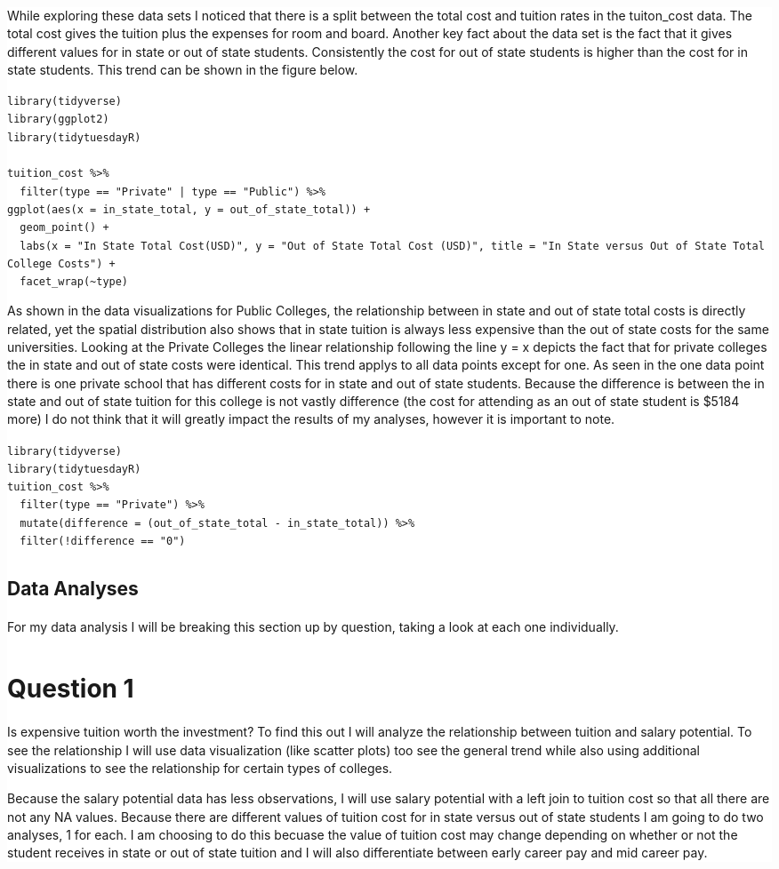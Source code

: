 While exploring these data sets I noticed that there is a split between the total cost and tuition rates in the tuiton_cost data. The total cost gives the tuition plus the expenses for room and board. Another key fact about the data set is the fact that it gives different values for in state or out of state students. Consistently the cost for out of state students is higher than the cost for in state students. This trend can be shown in the figure below. 
```{r, message = FALSE}
library(tidyverse)
library(ggplot2)
library(tidytuesdayR)

tuition_cost %>%
  filter(type == "Private" | type == "Public") %>%
ggplot(aes(x = in_state_total, y = out_of_state_total)) +
  geom_point() +
  labs(x = "In State Total Cost(USD)", y = "Out of State Total Cost (USD)", title = "In State versus Out of State Total College Costs") +
  facet_wrap(~type)
```

As shown in the data visualizations for Public Colleges, the relationship between in state and out of state total costs is directly related, yet the spatial distribution also shows that in state tuition is always less expensive than the out of state costs for the same universities. Looking at the Private Colleges the linear relationship following the line y = x depicts the fact that for private colleges the in state and out of state costs were identical. This trend applys to all data points except for one. As seen in the one data point there is one private school that has different costs for in state and out of state students. Because the difference is between the in state and out of state tuition for this college is not vastly difference (the cost for attending as an out of state student is $5184 more) I do not think that it will greatly impact the results of my analyses, however it is important to note. 

```{r, message = FALSE}
library(tidyverse)
library(tidytuesdayR)
tuition_cost %>%
  filter(type == "Private") %>%
  mutate(difference = (out_of_state_total - in_state_total)) %>%
  filter(!difference == "0")
```

## Data Analyses

For my data analysis I will be breaking this section up by question, taking a look at each one individually.

# Question 1

Is expensive tuition worth the investment? To find this out I will analyze the relationship between tuition and salary potential. To see the relationship I will use data visualization (like scatter plots) too see the general trend while also using additional visualizations to see the relationship for certain types of colleges.

Because the salary potential data has less observations, I will use salary potential with a left join to tuition cost so that all there are not any NA values. Because there are different values of tuition cost for in state versus out of state students I am going to do two analyses, 1 for each. I am choosing to do this becuase the value of tuition cost may change depending on whether or not the student receives in state or out of state tuition and I will also differentiate between early career pay and mid career pay.
